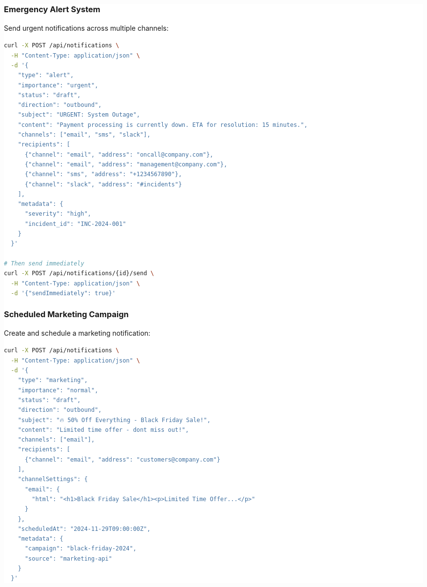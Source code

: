 ### Emergency Alert System

Send urgent notifications across multiple channels:

```bash
curl -X POST /api/notifications \
  -H "Content-Type: application/json" \
  -d '{
    "type": "alert",
    "importance": "urgent", 
    "status": "draft",
    "direction": "outbound",
    "subject": "URGENT: System Outage",
    "content": "Payment processing is currently down. ETA for resolution: 15 minutes.",
    "channels": ["email", "sms", "slack"],
    "recipients": [
      {"channel": "email", "address": "oncall@company.com"},
      {"channel": "email", "address": "management@company.com"},
      {"channel": "sms", "address": "+1234567890"},
      {"channel": "slack", "address": "#incidents"}
    ],
    "metadata": {
      "severity": "high",
      "incident_id": "INC-2024-001"
    }
  }'

# Then send immediately
curl -X POST /api/notifications/{id}/send \
  -H "Content-Type: application/json" \
  -d '{"sendImmediately": true}'
```

### Scheduled Marketing Campaign

Create and schedule a marketing notification:

```bash
curl -X POST /api/notifications \
  -H "Content-Type: application/json" \
  -d '{
    "type": "marketing",
    "importance": "normal",
    "status": "draft", 
    "direction": "outbound",
    "subject": "🔥 50% Off Everything - Black Friday Sale!",
    "content": "Limited time offer - dont miss out!",
    "channels": ["email"],
    "recipients": [
      {"channel": "email", "address": "customers@company.com"}
    ],
    "channelSettings": {
      "email": {
        "html": "<h1>Black Friday Sale</h1><p>Limited Time Offer...</p>"
      }
    },
    "scheduledAt": "2024-11-29T09:00:00Z",
    "metadata": {
      "campaign": "black-friday-2024",
      "source": "marketing-api"
    }
  }'
```
